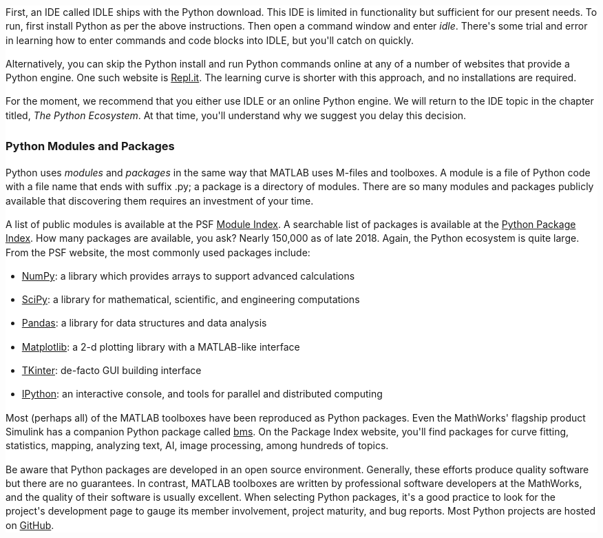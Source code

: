 First, an IDE called IDLE ships with the Python download. This IDE is limited in
functionality but sufficient for our present needs. To run, first install Python
as per the above instructions. Then open a command window and enter *idle*.
There's some trial and error in learning how to enter commands and code blocks
into IDLE, but you'll catch on quickly.

Alternatively, you can skip the Python install and run Python commands online at
any of a number of websites that provide a Python engine. One such website is
[Repl.it](https://repl.it/repls/SlategreyGloomyLava). The learning curve is
shorter with this approach, and no installations are required.

For the moment, we recommend that you either use IDLE or an online Python engine.
We will return to the IDE topic in
the chapter titled, *The Python Ecosystem*. At that time, you'll understand why
we suggest you delay this decision.

### Python Modules and Packages

Python uses *modules* and *packages* in the same way that MATLAB uses M-files
and toolboxes. A module is a file of Python code with a file name that ends with
suffix .py; a package is a directory of modules. There are so many modules and
packages publicly available that discovering them requires an investment of your
time.

A list of public modules is available at the PSF [Module
Index](https://docs.python.org/3/py-modindex.html). A searchable list of
packages is available at the [Python Package Index](https://pypi.org/). How many
packages are available, you ask? Nearly 150,000 as of late 2018. Again, the
Python ecosystem is quite large. From the PSF website, the most commonly used
packages include:

-   [NumPy](http://www.numpy.org/): a library which provides arrays to
    support advanced calculations

-   [SciPy](https://www.scipy.org/): a library for mathematical,
    scientific, and engineering computations

-   [Pandas](http://pandas.pydata.org/): a library for data structures
    and data analysis

-   [Matplotlib](https://matplotlib.org/): a 2-d plotting library with a
    MATLAB-like interface

-   [TKinter](https://wiki.python.org/moin/TkInter): de-facto GUI
    building interface

-   [IPython](http://ipython.org/): an interactive console, and tools
    for parallel and distributed computing

Most (perhaps all) of the MATLAB toolboxes have been reproduced as Python
packages. Even the MathWorks' flagship product Simulink has a companion Python
package called [bms](https://pypi.org/project/bms/). On the Package Index
website, you'll find packages for curve fitting, statistics, mapping, analyzing
text, AI, image processing, among hundreds of topics.

Be aware that Python packages are developed in an open source environment.
Generally, these efforts produce quality software but there are no guarantees.
In contrast, MATLAB toolboxes are written by professional software developers at
the MathWorks, and the quality of their software is usually excellent. When
selecting Python packages, it's a good practice to look for the project's
development page to gauge its member involvement, project maturity, and bug
reports. Most Python projects are hosted on [GitHub](https://github.com/).
